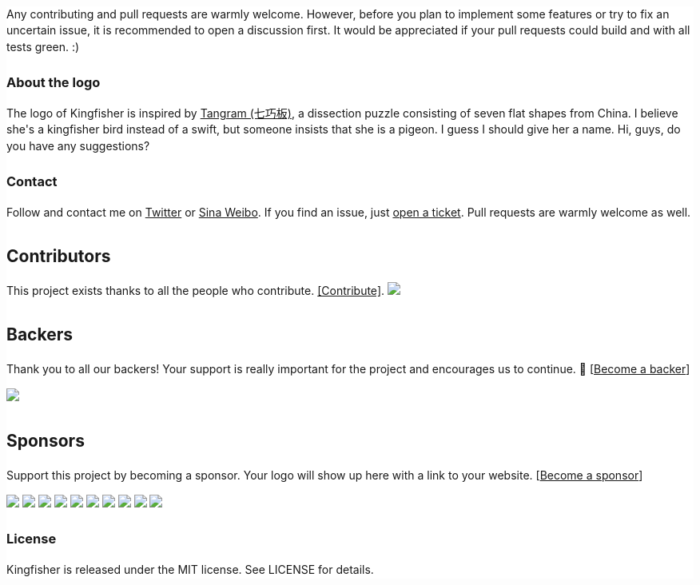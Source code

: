 Any contributing and pull requests are warmly welcome. However, before you plan to implement some features or try to fix an uncertain issue, it is recommended to open a discussion first. It would be appreciated if your pull requests could build and with all tests green. :)

### About the logo

The logo of Kingfisher is inspired by [Tangram (七巧板)](http://en.wikipedia.org/wiki/Tangram), a dissection puzzle consisting of seven flat shapes from China. I believe she's a kingfisher bird instead of a swift, but someone insists that she is a pigeon. I guess I should give her a name. Hi, guys, do you have any suggestions?

### Contact

Follow and contact me on [Twitter](http://twitter.com/onevcat) or [Sina Weibo](http://weibo.com/onevcat). If you find an issue, just [open a ticket](https://github.com/onevcat/Kingfisher/issues/new). Pull requests are warmly welcome as well.

## Contributors

This project exists thanks to all the people who contribute. [[Contribute]](https://github.com/onevcat/Kingfisher/blob/master/CONTRIBUTING.md).
<a href="https://opencollective.com/kingfisher#backer"><img src="https://opencollective.com/kingfisher/contributors.svg?width=890" /></a>


## Backers

Thank you to all our backers! Your support is really important for the project and encourages us to continue. 🙏 [[Become a backer](https://opencollective.com/kingfisher#backer)]

<a href="https://opencollective.com/kingfisher#backers" target="_blank"><img src="https://opencollective.com/kingfisher/backers.svg?width=890"></a>


## Sponsors

Support this project by becoming a sponsor. Your logo will show up here with a link to your website. [[Become a sponsor](https://opencollective.com/kingfisher#sponsor)]

<a href="https://opencollective.com/kingfisher/sponsor/0/website" target="_blank"><img src="https://opencollective.com/kingfisher/sponsor/0/avatar.svg"></a>
<a href="https://opencollective.com/kingfisher/sponsor/1/website" target="_blank"><img src="https://opencollective.com/kingfisher/sponsor/1/avatar.svg"></a>
<a href="https://opencollective.com/kingfisher/sponsor/2/website" target="_blank"><img src="https://opencollective.com/kingfisher/sponsor/2/avatar.svg"></a>
<a href="https://opencollective.com/kingfisher/sponsor/3/website" target="_blank"><img src="https://opencollective.com/kingfisher/sponsor/3/avatar.svg"></a>
<a href="https://opencollective.com/kingfisher/sponsor/4/website" target="_blank"><img src="https://opencollective.com/kingfisher/sponsor/4/avatar.svg"></a>
<a href="https://opencollective.com/kingfisher/sponsor/5/website" target="_blank"><img src="https://opencollective.com/kingfisher/sponsor/5/avatar.svg"></a>
<a href="https://opencollective.com/kingfisher/sponsor/6/website" target="_blank"><img src="https://opencollective.com/kingfisher/sponsor/6/avatar.svg"></a>
<a href="https://opencollective.com/kingfisher/sponsor/7/website" target="_blank"><img src="https://opencollective.com/kingfisher/sponsor/7/avatar.svg"></a>
<a href="https://opencollective.com/kingfisher/sponsor/8/website" target="_blank"><img src="https://opencollective.com/kingfisher/sponsor/8/avatar.svg"></a>
<a href="https://opencollective.com/kingfisher/sponsor/9/website" target="_blank"><img src="https://opencollective.com/kingfisher/sponsor/9/avatar.svg"></a>

### License

Kingfisher is released under the MIT license. See LICENSE for details.
